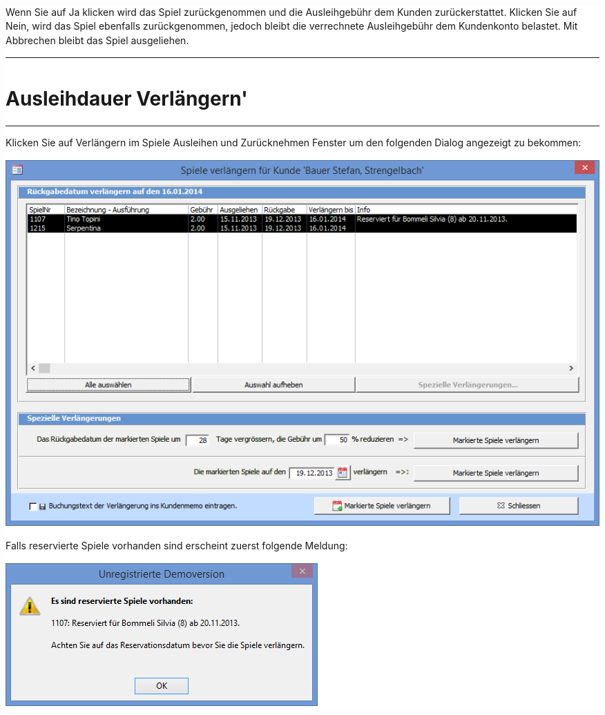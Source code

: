 Wenn Sie auf Ja klicken wird das Spiel zurückgenommen und die Ausleihgebühr dem Kunden zurückerstattet. Klicken Sie auf Nein, wird das Spiel ebenfalls zurückgenommen, jedoch bleibt die verrechnete Ausleihgebühr dem Kundenkonto belastet. Mit Abbrechen bleibt das Spiel ausgeliehen.

---
# Ausleihdauer Verlängern'




---

Klicken Sie auf <span class="btn-lupo">Verlängern</span> im Spiele Ausleihen und Zurücknehmen Fenster um den folgenden Dialog angezeigt zu bekommen:

![spiele-verlaengern](../../pages/images/spiele-verlaengern.png)

Falls reservierte Spiele vorhanden sind erscheint zuerst folgende Meldung:

![reservierte-spiele-vorhanden](../../pages/images/reservierte-spiele-vorhanden.png)
